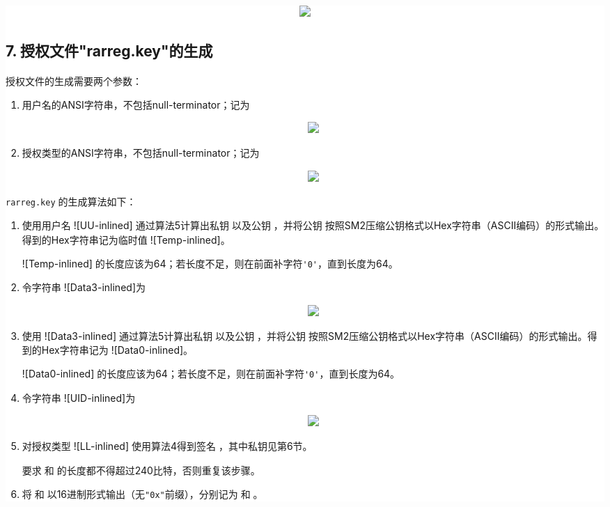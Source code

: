 <p align="center">
    <img src="http://latex.codecogs.com/svg.latex?%5Cbegin%7Baligned%7D%20P%26%3D%28P_x%2CP_y%29%20%5C%5C%20P_x%26%3D%5Ctextrm%7B0x3861220ed9b36c9753df09a159dfb148135d495db3af8373425ee9a28884ba1a%7D%20%5Cquad%20P_x%5Cin%5Ctextrm%7BGF%7D%28%282%5E%7B15%7D%29%5E%7B17%7D%29%20%5C%5C%20P_y%26%3D%5Ctextrm%7B0x12b64e62db43a56114554b0cbd573379338cea9124c8443c4f50e6c8b013ec20%7D%20%5Cquad%20P_y%5Cin%5Ctextrm%7BGF%7D%28%282%5E%7B15%7D%29%5E%7B17%7D%29%20%5Cend%7Baligned%7D">
</p>

## 7. 授权文件"rarreg.key"的生成

授权文件的生成需要两个参数：

1. 用户名的ANSI字符串，不包括null-terminator；记为 

   <p align="center">
       <img src="http://latex.codecogs.com/svg.latex?U%3Du_0u_1%20%5Cldots%20u_%7Bl-1%7D">
   </p>

2. 授权类型的ANSI字符串，不包括null-terminator；记为

   <p align="center">
       <img src="http://latex.codecogs.com/svg.latex?L%3Dl_0l_1%20%5Cldots%20l_%7Bl-1%7D">
   </p>

`rarreg.key` 的生成算法如下：

1. 使用用户名 ![UU-inlined] 通过算法5计算出私钥 ![](http://latex.codecogs.com/svg.latex?%5Cinline%20k_U) 以及公钥 ![](http://latex.codecogs.com/svg.latex?%5Cinline%20P_U)，并将公钥 ![](http://latex.codecogs.com/svg.latex?%5Cinline%20P_U) 按照SM2压缩公钥格式以Hex字符串（ASCII编码）的形式输出。得到的Hex字符串记为临时值 ![Temp-inlined]。

   ![Temp-inlined] 的长度应该为64；若长度不足，则在前面补字符`'0'`，直到长度为64。

2. 令字符串 ![Data3-inlined]为

   <p align="center">
       <img src="http://latex.codecogs.com/svg.latex?Data%5E3%3D%5Ctexttt%7B%2260%22%7D%7C%7CTemp_0%7C%7CTemp_1%7C%7C%5Cldots%7C%7CTemp_%7B47%7D">
   </p>

3. 使用 ![Data3-inlined] 通过算法5计算出私钥 ![](http://latex.codecogs.com/svg.latex?%5Cinline%20k_%7BData%5E3%7D) 以及公钥 ![](http://latex.codecogs.com/svg.latex?%5Cinline%20P_%7BData%5E3%7D)，并将公钥 ![](http://latex.codecogs.com/svg.latex?%5Cinline%20P_%7BData%5E3%7D) 按照SM2压缩公钥格式以Hex字符串（ASCII编码）的形式输出。得到的Hex字符串记为 ![Data0-inlined]。

   ![Data0-inlined] 的长度应该为64；若长度不足，则在前面补字符`'0'`，直到长度为64。

4. 令字符串 ![UID-inlined]为

   <p align="center">
       <img src="http://latex.codecogs.com/svg.latex?UID%3DTemp_%7B48%7D%7C%7CTemp_%7B49%7D%7C%7C%5Cldots%7C%7CTemp_%7B63%7D%7C%7CData%5E0_0%7C%7CData%5E0_1%7C%7CData%5E0_2%7C%7CData%5E0_3">
   </p>

5. 对授权类型 ![LL-inlined] 使用算法4得到签名 ![](http://latex.codecogs.com/svg.latex?%5Cinline%20%28r_L%2Cs_L%29)，其中私钥见第6节。

   要求 ![](http://latex.codecogs.com/svg.latex?%5Cinline%20r_L) 和 ![](http://latex.codecogs.com/svg.latex?%5Cinline%20s_L) 的长度都不得超过240比特，否则重复该步骤。

6. 将 ![](http://latex.codecogs.com/svg.latex?%5Cinline%20r_L) 和 ![](http://latex.codecogs.com/svg.latex?%5Cinline%20s_L) 以16进制形式输出（无`"0x"`前缀），分别记为 ![](http://latex.codecogs.com/svg.latex?%5Cinline%20SZ%5E%7Br_L%7D) 和 ![](http://latex.codecogs.com/svg.latex?%5Cinline%20SZ%5E%7Bs_L%7D)。
